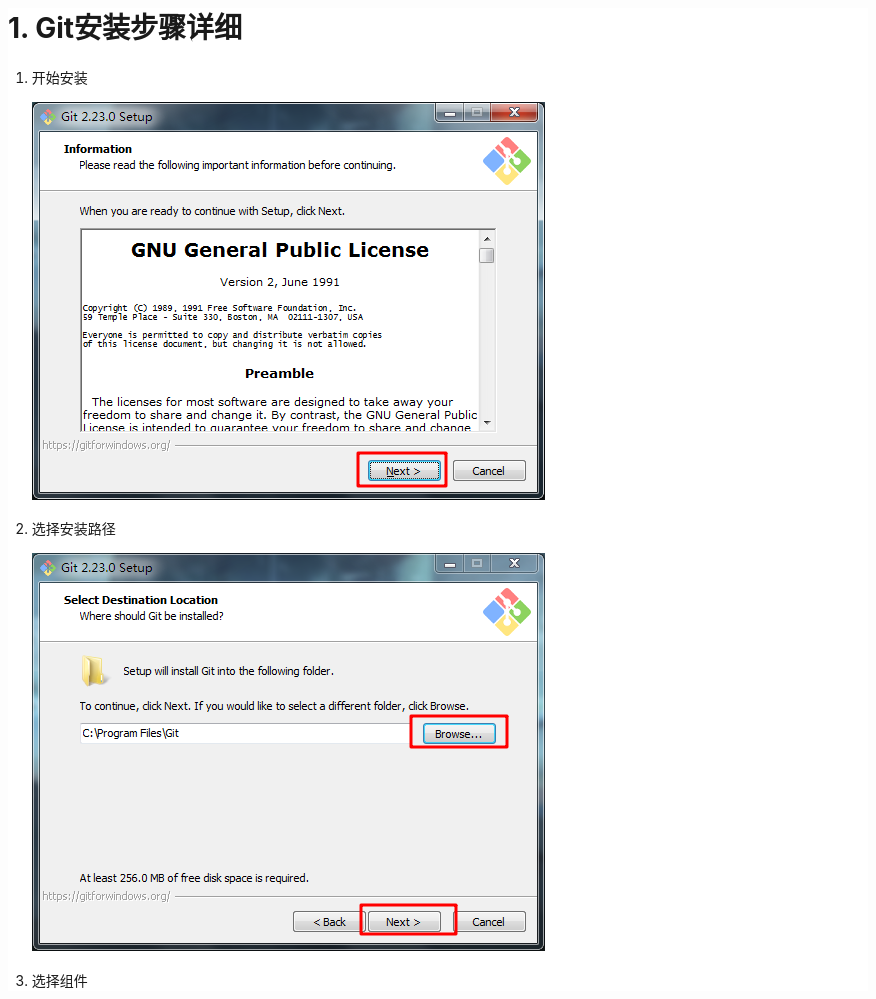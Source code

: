 # 1. Git安装步骤详细

1. 开始安装
   
   ![1](.\image\Git\1.png)

2. 选择安装路径
   
   ![2](.\image\Git\2.png)

3. 选择组件
   